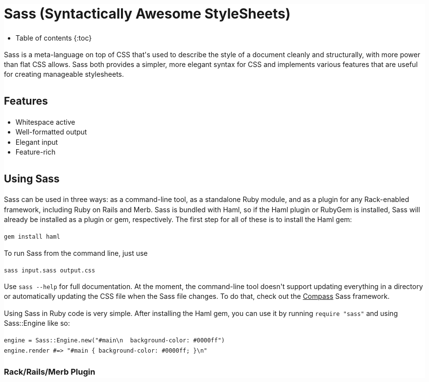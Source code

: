 # Sass (Syntactically Awesome StyleSheets)

* Table of contents
{:toc}

Sass is a meta-language on top of CSS
that's used to describe the style of a document
cleanly and structurally,
with more power than flat CSS allows.
Sass both provides a simpler, more elegant syntax for CSS
and implements various features that are useful
for creating manageable stylesheets.

## Features

* Whitespace active
* Well-formatted output
* Elegant input
* Feature-rich

## Using Sass

Sass can be used in three ways:
as a command-line tool,
as a standalone Ruby module,
and as a plugin for any Rack-enabled framework,
including Ruby on Rails and Merb.
Sass is bundled with Haml,
so if the Haml plugin or RubyGem is installed,
Sass will already be installed as a plugin or gem, respectively.
The first step for all of these is to install the Haml gem:

    gem install haml

To run Sass from the command line, just use

    sass input.sass output.css

Use `sass --help` for full documentation.
At the moment, the command-line tool doesn't support
updating everything in a directory
or automatically updating the CSS file when the Sass file changes.
To do that, check out the [Compass](http://compass-style.org/) Sass framework.

Using Sass in Ruby code is very simple.
After installing the Haml gem,
you can use it by running `require "sass"`
and using Sass::Engine like so:

    engine = Sass::Engine.new("#main\n  background-color: #0000ff")
    engine.render #=> "#main { background-color: #0000ff; }\n"

### Rack/Rails/Merb Plugin
